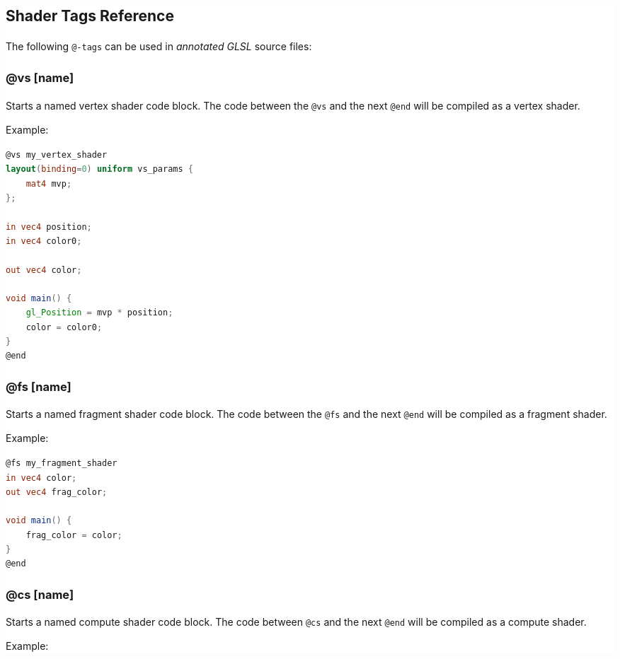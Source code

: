 
## Shader Tags Reference

The following ```@-tags``` can be used in *annotated GLSL* source files:

### @vs [name]

Starts a named vertex shader code block. The code between
the ```@vs``` and the next ```@end``` will be compiled as a vertex shader.

Example:

```glsl
@vs my_vertex_shader
layout(binding=0) uniform vs_params {
    mat4 mvp;
};

in vec4 position;
in vec4 color0;

out vec4 color;

void main() {
    gl_Position = mvp * position;
    color = color0;
}
@end
```

### @fs [name]

Starts a named fragment shader code block. The code between the ```@fs``` and
the next ```@end``` will be compiled as a fragment shader.

Example:

```glsl
@fs my_fragment_shader
in vec4 color;
out vec4 frag_color;

void main() {
    frag_color = color;
}
@end
```

### @cs [name]

Starts a named compute shader code block. The code between `@cs` and
the next `@end` will be compiled as a compute shader.

Example:
